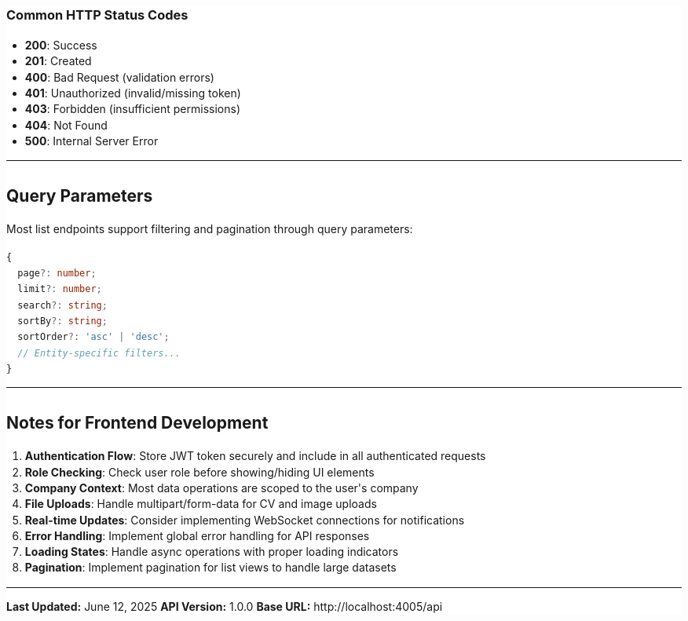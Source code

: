 ### Common HTTP Status Codes

- **200**: Success
- **201**: Created
- **400**: Bad Request (validation errors)
- **401**: Unauthorized (invalid/missing token)
- **403**: Forbidden (insufficient permissions)
- **404**: Not Found
- **500**: Internal Server Error

---

## Query Parameters

Most list endpoints support filtering and pagination through query parameters:

```typescript
{
  page?: number;
  limit?: number;
  search?: string;
  sortBy?: string;
  sortOrder?: 'asc' | 'desc';
  // Entity-specific filters...
}
```

---

## Notes for Frontend Development

1. **Authentication Flow**: Store JWT token securely and include in all authenticated requests
2. **Role Checking**: Check user role before showing/hiding UI elements
3. **Company Context**: Most data operations are scoped to the user's company
4. **File Uploads**: Handle multipart/form-data for CV and image uploads
5. **Real-time Updates**: Consider implementing WebSocket connections for notifications
6. **Error Handling**: Implement global error handling for API responses
7. **Loading States**: Handle async operations with proper loading indicators
8. **Pagination**: Implement pagination for list views to handle large datasets

---

**Last Updated:** June 12, 2025
**API Version:** 1.0.0
**Base URL:** http://localhost:4005/api
